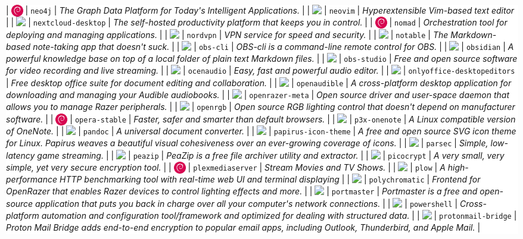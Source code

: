 | [<img src=".github/debian.png" align="top" width="20" />](https://neo4j.com/) | `neo4j` | <i>The Graph Data Platform for Today's Intelligent Applications.</i> |
| [<img src=".github/github.png" align="top" width="20" />](https://neovim.io/) | `neovim` | <i>Hyperextensible Vim-based text editor</i> |
| [<img src=".github/launchpad.png" align="top" width="20" />](https://nextcloud.com/) | `nextcloud-desktop` | <i>The self-hosted productivity platform that keeps you in control.</i> |
| [<img src=".github/debian.png" align="top" width="20" />](https://www.nomadproject.io/) | `nomad` | <i>Orchestration tool for deploying and managing applications.</i> |
| [<img src=".github/direct.png" align="top" width="20" />](https://nordvpn.com/) | `nordvpn` | <i>VPN service for speed and security.</i> |
| [<img src=".github/github.png" align="top" width="20" />](https://notable.app/) | `notable` | <i>The Markdown-based note-taking app that doesn't suck.</i> |
| [<img src=".github/github.png" align="top" width="20" />](https://github.com/muesli/obs-cli) | `obs-cli` | <i>OBS-cli is a command-line remote control for OBS.</i> |
| [<img src=".github/github.png" align="top" width="20" />](https://obsidian.md/) | `obsidian` | <i>A powerful knowledge base on top of a local folder of plain text Markdown files.</i> |
| [<img src=".github/launchpad.png" align="top" width="20" />](https://obsproject.com/) | `obs-studio` | <i>Free and open source software for video recording and live streaming.</i> |
| [<img src=".github/direct.png" align="top" width="20" />](https://www.ocenaudio.com/) | `ocenaudio` | <i>Easy, fast and powerful audio editor.</i> |
| [<img src=".github/github.png" align="top" width="20" />](https://www.onlyoffice.com/en/desktop.aspx) | `onlyoffice-desktopeditors` | <i>Free desktop office suite for document editing and collaboration.</i> |
| [<img src=".github/github.png" align="top" width="20" />](https://github.com/openaudible/openaudible) | `openaudible` | <i>A cross-platform desktop application for downloading and managing your Audible audiobooks.</i> |
| [<img src=".github/launchpad.png" align="top" width="20" />](https://openrazer.github.io/) | `openrazer-meta` | <i>Open source driver and user-space daemon that allows you to manage Razer peripherals.</i> |
| [<img src=".github/direct.png" align="top" width="20" />](https://openrgb.org/) | `openrgb` | <i>Open source RGB lighting control that doesn't depend on manufacturer software.</i> |
| [<img src=".github/debian.png" align="top" width="20" />](https://www.opera.com/) | `opera-stable` | <i>Faster, safer and smarter than default browsers.</i> |
| [<img src=".github/github.png" align="top" width="20" />](https://www.corifeus.com/onenote) | `p3x-onenote` | <i>A Linux compatible version of OneNote.</i> |
| [<img src=".github/github.png" align="top" width="20" />](https://pandoc.org/) | `pandoc` | <i>A universal document converter.</i> |
| [<img src=".github/launchpad.png" align="top" width="20" />](https://github.com/PapirusDevelopmentTeam/papirus-icon-theme) | `papirus-icon-theme` | <i>A free and open source SVG icon theme for Linux. Papirus weaves a beautiful visual cohesiveness over an ever-growing coverage of icons.</i> |
| [<img src=".github/direct.png" align="top" width="20" />](https://parsec.app/) | `parsec` | <i>Simple, low-latency game streaming.</i> |
| [<img src=".github/github.png" align="top" width="20" />](https://peazip.github.io) | `peazip` | <i>PeaZip is a free file archiver utility and extractor.</i> |
| [<img src=".github/github.png" align="top" width="20" />](https://github.com/HACKERALERT/Picocrypt/) | `picocrypt` | <i>A very small, very simple, yet very secure encryption tool.</i> |
| [<img src=".github/debian.png" align="top" width="20" />](https://www.plex.tv/) | `plexmediaserver` | <i>Stream Movies and TV Shows.</i> |
| [<img src=".github/github.png" align="top" width="20" />](https://github.com/six-ddc/plow) | `plow` | <i>A high-performance HTTP benchmarking tool with real-time web UI and terminal displaying</i> |
| [<img src=".github/launchpad.png" align="top" width="20" />](https://polychromatic.app/) | `polychromatic` | <i>Frontend for OpenRazer that enables Razer devices to control lighting effects and more.</i> |
| [<img src=".github/direct.png" align="top" width="20" />](https://safing.io/portmaster/) | `portmaster` | <i>Portmaster is a free and open-source application that puts you back in charge over all your computer's network connections.</i> |
| [<img src=".github/github.png" align="top" width="20" />](https://docs.microsoft.com/powershell/) | `powershell` | <i>Cross-platform automation and configuration tool/framework and optimized for dealing with structured data.</i> |
| [<img src=".github/github.png" align="top" width="20" />](https://proton.me/mail/bridge) | `protonmail-bridge` | <i>Proton Mail Bridge adds end-to-end encryption to popular email apps, including Outlook, Thunderbird, and Apple Mail.</i> |